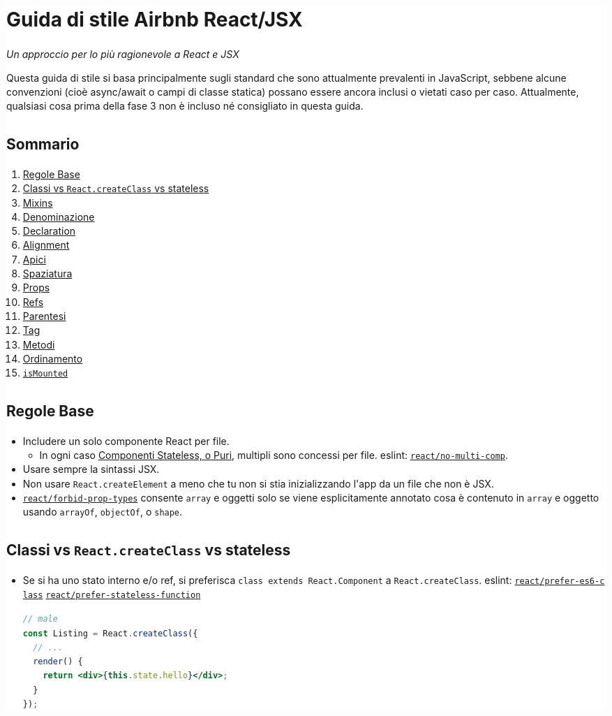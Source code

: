 # Guida di stile Airbnb React/JSX

*Un approccio per lo più ragionevole a React e JSX*

Questa guida di stile si basa principalmente sugli standard che sono attualmente prevalenti in JavaScript, sebbene alcune convenzioni (cioè async/await o campi di classe statica) possano essere ancora inclusi o vietati caso per caso. Attualmente, qualsiasi cosa prima della fase 3 non è incluso né consigliato in questa guida.

## Sommario

  1. [Regole Base](#regole-base)
  1. [Classi vs `React.createClass` vs stateless](#class-vs-reactcreateclass-vs-stateless)
  1. [Mixins](#mixins)
  1. [Denominazione](#denominazione)
  1. [Declaration](#declaration)
  1. [Alignment](#alignment)
  1. [Apici](#apici)
  1. [Spaziatura](#spaziatura)
  1. [Props](#props)
  1. [Refs](#refs)
  1. [Parentesi](#parentesi)
  1. [Tag](#tag)
  1. [Metodi](#metodi)
  1. [Ordinamento](#ordinamento)
  1. [`isMounted`](#ismounted)

## Regole Base

  - Includere un solo componente React per file.
    - In ogni caso [Componenti Stateless, o Puri,](https://facebook.github.io/react/docs/reusable-components.html#stateless-functions) multipli sono concessi per file. eslint: [`react/no-multi-comp`](https://github.com/yannickcr/eslint-plugin-react/blob/master/docs/rules/no-multi-comp.md#ignorestateless).
  - Usare sempre la sintassi JSX.
  - Non usare `React.createElement` a meno che tu non si stia inizializzando l'app da un file che non è JSX.
  - [`react/forbid-prop-types`](https://github.com/yannickcr/eslint-plugin-react/blob/master/docs/rules/forbid-prop-types.md) consente  `array` e oggetti solo se viene esplicitamente annotato cosa è contenuto in `array` e oggetto usando `arrayOf`, `objectOf`, o `shape`.

## Classi vs `React.createClass` vs stateless

  - Se si ha uno stato interno e/o ref, si preferisca `class extends React.Component` a `React.createClass`. eslint: [`react/prefer-es6-class`](https://github.com/yannickcr/eslint-plugin-react/blob/master/docs/rules/prefer-es6-class.md) [`react/prefer-stateless-function`](https://github.com/yannickcr/eslint-plugin-react/blob/master/docs/rules/prefer-stateless-function.md)

    ```jsx
    // male
    const Listing = React.createClass({
      // ...
      render() {
        return <div>{this.state.hello}</div>;
      }
    });
